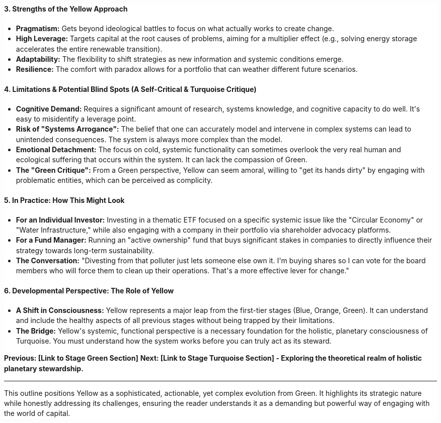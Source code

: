 #### **3. Strengths of the Yellow Approach**

*   **Pragmatism:** Gets beyond ideological battles to focus on what actually works to create change.
*   **High Leverage:** Targets capital at the root causes of problems, aiming for a multiplier effect (e.g., solving energy storage accelerates the entire renewable transition).
*   **Adaptability:** The flexibility to shift strategies as new information and systemic conditions emerge.
*   **Resilience:** The comfort with paradox allows for a portfolio that can weather different future scenarios.

#### **4. Limitations & Potential Blind Spots (A Self-Critical & Turquoise Critique)**

*   **Cognitive Demand:** Requires a significant amount of research, systems knowledge, and cognitive capacity to do well. It's easy to misidentify a leverage point.
*   **Risk of "Systems Arrogance":** The belief that one can accurately model and intervene in complex systems can lead to unintended consequences. The system is always more complex than the model.
*   **Emotional Detachment:** The focus on cold, systemic functionality can sometimes overlook the very real human and ecological suffering that occurs within the system. It can lack the compassion of Green.
*   **The "Green Critique":** From a Green perspective, Yellow can seem amoral, willing to "get its hands dirty" by engaging with problematic entities, which can be perceived as complicity.

#### **5. In Practice: How This Might Look**

*   **For an Individual Investor:** Investing in a thematic ETF focused on a specific systemic issue like the "Circular Economy" or "Water Infrastructure," while also engaging with a company in their portfolio via shareholder advocacy platforms.
*   **For a Fund Manager:** Running an "active ownership" fund that buys significant stakes in companies to directly influence their strategy towards long-term sustainability.
*   **The Conversation:** "Divesting from that polluter just lets someone else own it. I'm buying shares so I can vote for the board members who will force them to clean up their operations. That's a more effective lever for change."

#### **6. Developmental Perspective: The Role of Yellow**

*   **A Shift in Consciousness:** Yellow represents a major leap from the first-tier stages (Blue, Orange, Green). It can understand and include the healthy aspects of all previous stages without being trapped by their limitations.
*   **The Bridge:** Yellow's systemic, functional perspective is a necessary foundation for the holistic, planetary consciousness of Turquoise. You must understand how the system works before you can truly act as its steward.

**Previous: [Link to Stage Green Section]**
**Next: [Link to Stage Turquoise Section] - Exploring the theoretical realm of holistic planetary stewardship.**

---

This outline positions Yellow as a sophisticated, actionable, yet complex evolution from Green. It highlights its strategic nature while honestly addressing its challenges, ensuring the reader understands it as a demanding but powerful way of engaging with the world of capital.
